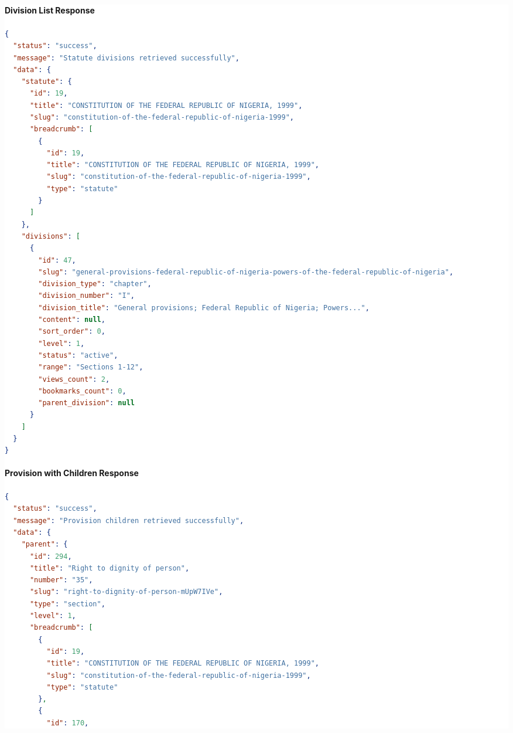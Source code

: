 #### Division List Response

```json
{
  "status": "success",
  "message": "Statute divisions retrieved successfully",
  "data": {
    "statute": {
      "id": 19,
      "title": "CONSTITUTION OF THE FEDERAL REPUBLIC OF NIGERIA, 1999",
      "slug": "constitution-of-the-federal-republic-of-nigeria-1999",
      "breadcrumb": [
        {
          "id": 19,
          "title": "CONSTITUTION OF THE FEDERAL REPUBLIC OF NIGERIA, 1999",
          "slug": "constitution-of-the-federal-republic-of-nigeria-1999",
          "type": "statute"
        }
      ]
    },
    "divisions": [
      {
        "id": 47,
        "slug": "general-provisions-federal-republic-of-nigeria-powers-of-the-federal-republic-of-nigeria",
        "division_type": "chapter",
        "division_number": "I",
        "division_title": "General provisions; Federal Republic of Nigeria; Powers...",
        "content": null,
        "sort_order": 0,
        "level": 1,
        "status": "active",
        "range": "Sections 1-12",
        "views_count": 2,
        "bookmarks_count": 0,
        "parent_division": null
      }
    ]
  }
}
```

#### Provision with Children Response

```json
{
  "status": "success",
  "message": "Provision children retrieved successfully",
  "data": {
    "parent": {
      "id": 294,
      "title": "Right to dignity of person",
      "number": "35",
      "slug": "right-to-dignity-of-person-mUpW7IVe",
      "type": "section",
      "level": 1,
      "breadcrumb": [
        {
          "id": 19,
          "title": "CONSTITUTION OF THE FEDERAL REPUBLIC OF NIGERIA, 1999",
          "slug": "constitution-of-the-federal-republic-of-nigeria-1999",
          "type": "statute"
        },
        {
          "id": 170,
```